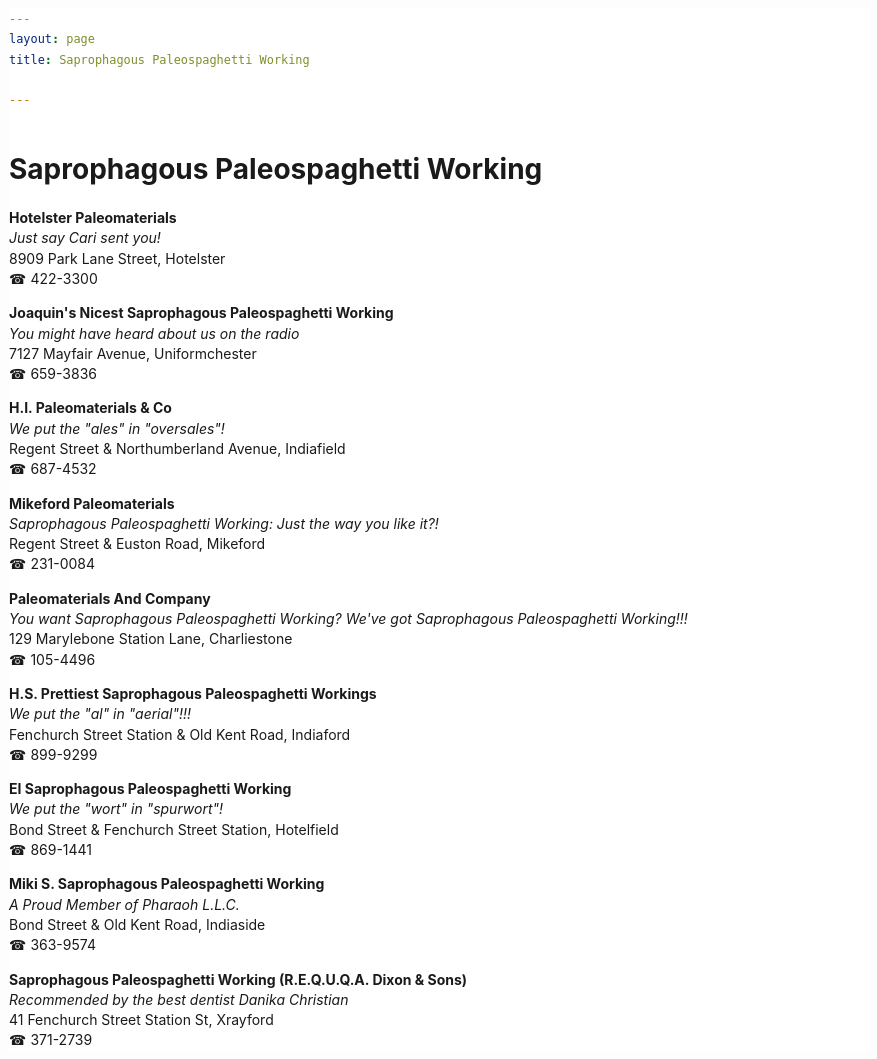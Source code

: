 ```yaml
---
layout: page 
title: Saprophagous Paleospaghetti Working

---
```



# Saprophagous Paleospaghetti Working


 **Hotelster Paleomaterials**  
_Just say Cari sent you!_  
8909 Park Lane Street, Hotelster  
☎ 422-3300

**Joaquin's Nicest Saprophagous Paleospaghetti Working**  
_You might have heard about us on the radio_  
7127 Mayfair Avenue, Uniformchester  
☎ 659-3836

**H.I. Paleomaterials & Co**  
_We put the "ales" in "oversales"!_  
Regent Street & Northumberland Avenue, Indiafield  
☎ 687-4532

**Mikeford Paleomaterials**  
_Saprophagous Paleospaghetti Working: Just the way you like it?!_  
Regent Street & Euston Road, Mikeford  
☎ 231-0084

**Paleomaterials And Company**  
_You want Saprophagous Paleospaghetti Working? We've got Saprophagous Paleospaghetti Working!!!_  
129 Marylebone Station Lane, Charliestone  
☎ 105-4496

**H.S. Prettiest Saprophagous Paleospaghetti Workings**  
_We put the "al" in "aerial"!!!_  
Fenchurch Street Station & Old Kent Road, Indiaford  
☎ 899-9299

**EI Saprophagous Paleospaghetti Working**  
_We put the "wort" in "spurwort"!_  
Bond Street & Fenchurch Street Station, Hotelfield  
☎ 869-1441

**Miki S. Saprophagous Paleospaghetti Working**  
_A Proud Member of Pharaoh L.L.C._  
Bond Street & Old Kent Road, Indiaside  
☎ 363-9574

**Saprophagous Paleospaghetti Working (R.E.Q.U.Q.A. Dixon & Sons)**  
_Recommended by the best dentist Danika Christian_  
41 Fenchurch Street Station St, Xrayford  
☎ 371-2739
